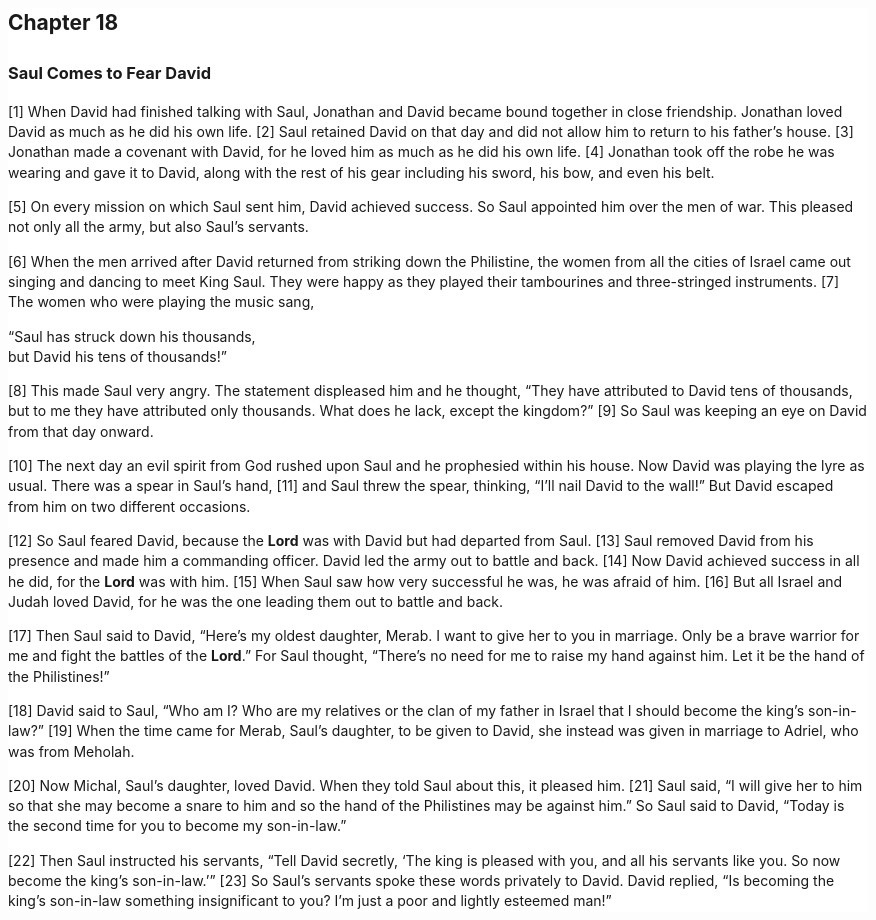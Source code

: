 ## Chapter 18

### Saul Comes to Fear David

[1] When David had finished talking with Saul, Jonathan and David became bound together in close friendship. Jonathan loved David as much as he did his own life.
[2] Saul retained David on that day and did not allow him to return to his father’s house.
[3] Jonathan made a covenant with David, for he loved him as much as he did his own life.
[4] Jonathan took off the robe he was wearing and gave it to David, along with the rest of his gear including his sword, his bow, and even his belt.

[5] On every mission on which Saul sent him, David achieved success. So Saul appointed him over the men of war. This pleased not only all the army, but also Saul’s servants.

[6] When the men arrived after David returned from striking down the Philistine, the women from all the cities of Israel came out singing and dancing to meet King Saul. They were happy as they played their tambourines and three-stringed instruments.
[7] The women who were playing the music sang,

“Saul has struck down his thousands,<br>
but David his tens of thousands!”<br>

[8] This made Saul very angry. The statement displeased him and he thought, “They have attributed to David tens of thousands, but to me they have attributed only thousands. What does he lack, except the kingdom?”
[9] So Saul was keeping an eye on David from that day onward.

[10] The next day an evil spirit from God rushed upon Saul and he prophesied within his house. Now David was playing the lyre as usual. There was a spear in Saul’s hand,
[11] and Saul threw the spear, thinking, “I’ll nail David to the wall!” But David escaped from him on two different occasions.

[12] So Saul feared David, because the **Lord** was with David but had departed from Saul.
[13] Saul removed David from his presence and made him a commanding officer. David led the army out to battle and back.
[14] Now David achieved success in all he did, for the **Lord** was with him.
[15] When Saul saw how very successful he was, he was afraid of him.
[16] But all Israel and Judah loved David, for he was the one leading them out to battle and back.

[17] Then Saul said to David, “Here’s my oldest daughter, Merab. I want to give her to you in marriage. Only be a brave warrior for me and fight the battles of the **Lord**.” For Saul thought, “There’s no need for me to raise my hand against him. Let it be the hand of the Philistines!”

[18] David said to Saul, “Who am I? Who are my relatives or the clan of my father in Israel that I should become the king’s son-in-law?”
[19] When the time came for Merab, Saul’s daughter, to be given to David, she instead was given in marriage to Adriel, who was from Meholah.

[20] Now Michal, Saul’s daughter, loved David. When they told Saul about this, it pleased him.
[21] Saul said, “I will give her to him so that she may become a snare to him and so the hand of the Philistines may be against him.” So Saul said to David, “Today is the second time for you to become my son-in-law.”

[22] Then Saul instructed his servants, “Tell David secretly, ‘The king is pleased with you, and all his servants like you. So now become the king’s son-in-law.’”
[23] So Saul’s servants spoke these words privately to David. David replied, “Is becoming the king’s son-in-law something insignificant to you? I’m just a poor and lightly esteemed man!”
